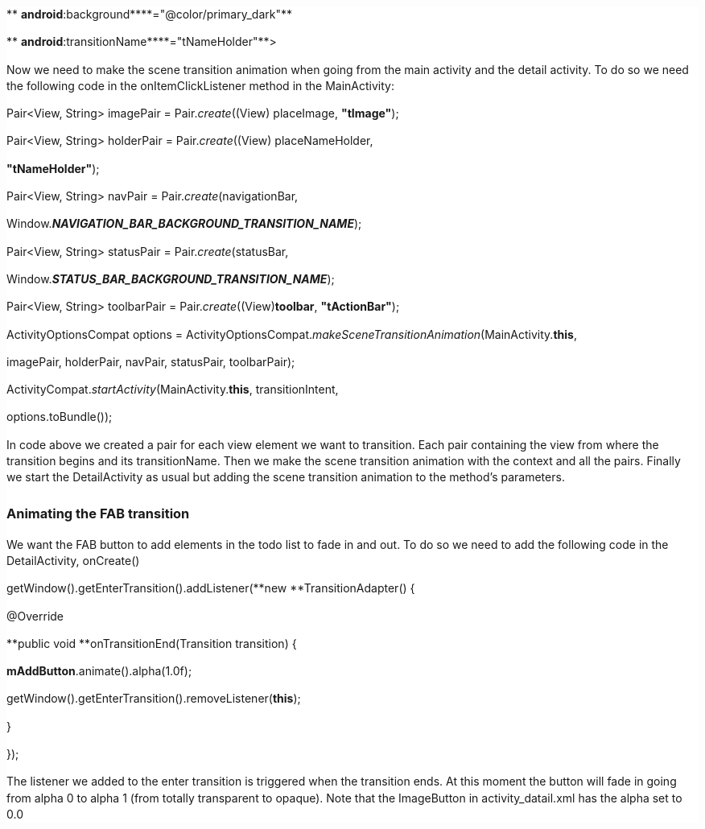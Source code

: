 ** ****android****:background****="@color/primary_dark"**

** ****android****:transitionName****="tNameHolder"**>

Now we need to make the scene transition animation when going from the main activity and the detail activity. To do so we need the following code in the onItemClickListener method in the MainActivity:

Pair<View, String> imagePair = Pair.*create*((View) placeImage, **"tImage"**);

Pair<View, String> holderPair = Pair.*create*((View) placeNameHolder,

 **"tNameHolder"**);

Pair<View, String> navPair = Pair.*create*(navigationBar, 

Window.**_NAVIGATION_BAR_BACKGROUND_TRANSITION_NAME_**);

Pair<View, String> statusPair = Pair.*create*(statusBar, 

Window.**_STATUS_BAR_BACKGROUND_TRANSITION_NAME_**);

Pair<View, String> toolbarPair = Pair.*create*((View)**toolbar**, **"tActionBar"**);

ActivityOptionsCompat options = ActivityOptionsCompat.*makeSceneTransitionAnimation*(MainActivity.**this**, 

imagePair, holderPair, navPair, statusPair, toolbarPair);

ActivityCompat.*startActivity*(MainActivity.**this**, transitionIntent, 

options.toBundle());

In code above we created a pair for each view element we want to transition. Each pair containing the view from where the transition begins and its transitionName. Then we make the scene transition animation with the context and all the pairs. Finally we start the DetailActivity as usual but adding the scene transition animation to the method’s parameters.

### Animating the FAB transition

 

We want the FAB button to add elements in the todo list to fade in and out. To do so we need to add the following code in the DetailActivity, onCreate()

getWindow().getEnterTransition().addListener(**new **TransitionAdapter() {

 @Override

 **public void **onTransitionEnd(Transition transition) {

   **mAddButton**.animate().alpha(1.0f);

   getWindow().getEnterTransition().removeListener(**this**);

 }

});

The listener we added to the enter transition is triggered when the transition ends. At this moment the button will fade in going from alpha 0 to alpha 1 (from totally transparent to opaque). Note that the ImageButton in activity_datail.xml has the alpha set to 0.0 
